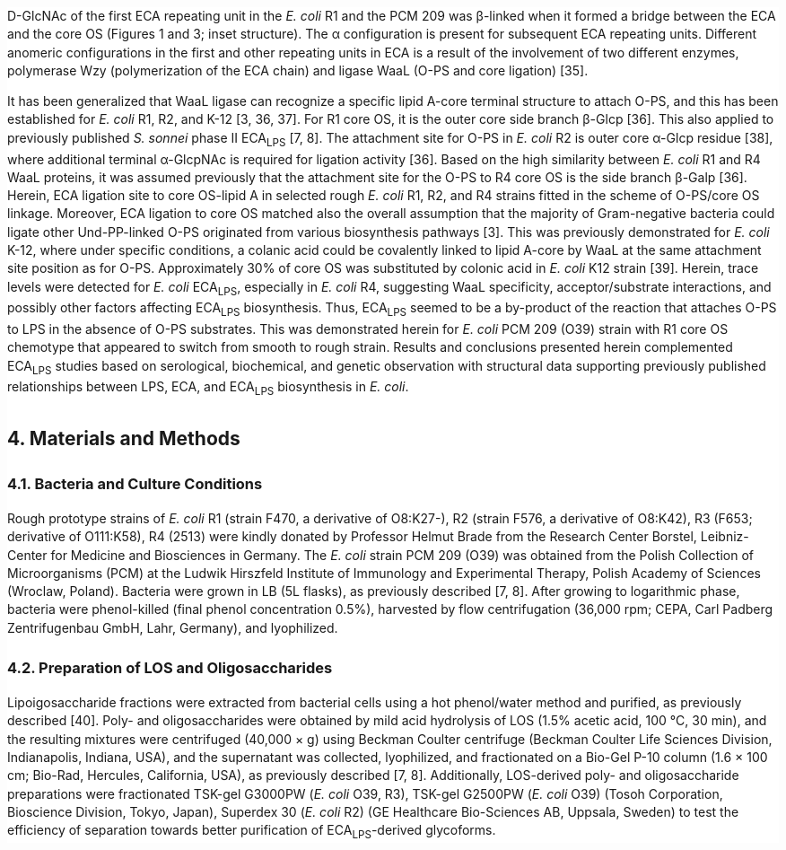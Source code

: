 D-GlcNAc of the first ECA repeating unit in the *E. coli* R1 and the PCM 209 was β-linked when it formed a bridge between the ECA and the core OS (Figures 1 and 3; inset structure). The α configuration is present for subsequent ECA repeating units. Different anomeric configurations in the first and other repeating units in ECA is a result of the involvement of two different enzymes, polymerase Wzy (polymerization of the ECA chain) and ligase WaaL (O-PS and core ligation) [35].

It has been generalized that WaaL ligase can recognize a specific lipid A-core terminal structure to attach O-PS, and this has been established for *E. coli* R1, R2, and K-12 [3, 36, 37]. For R1 core OS, it is the outer core side branch β-Glcp [36]. This also applied to previously published *S. sonnei* phase II ECA<sub>LPS</sub> [7, 8]. The attachment site for O-PS in *E. coli* R2 is outer core α-Glcp residue [38], where additional terminal α-GlcpNAc is required for ligation activity [36]. Based on the high similarity between *E. coli* R1 and R4 WaaL proteins, it was assumed previously that the attachment site for the O-PS to R4 core OS is the side branch β-Galp [36]. Herein, ECA ligation site to core OS-lipid A in selected rough *E. coli* R1, R2, and R4 strains fitted in the scheme of O-PS/core OS linkage. Moreover, ECA ligation to core OS matched also the overall assumption that the majority of Gram-negative bacteria could ligate other Und-PP-linked O-PS originated from various biosynthesis pathways [3]. This was previously demonstrated for *E. coli* K-12, where under specific conditions, a colanic acid could be covalently linked to lipid A-core by WaaL at the same attachment site position as for O-PS. Approximately 30% of core OS was substituted by colonic acid in *E. coli* K12 strain [39]. Herein, trace levels were detected for *E. coli* ECA<sub>LPS</sub>, especially in *E. coli* R4, suggesting WaaL specificity, acceptor/substrate interactions, and possibly other factors affecting ECA<sub>LPS</sub> biosynthesis. Thus, ECA<sub>LPS</sub> seemed to be a by-product of the reaction that attaches O-PS to LPS in the absence of O-PS substrates. This was demonstrated herein for *E. coli* PCM 209 (O39) strain with R1 core OS chemotype that appeared to switch from smooth to rough strain. Results and conclusions presented herein complemented ECA<sub>LPS</sub> studies based on serological, biochemical, and genetic observation with structural data supporting previously published relationships between LPS, ECA, and ECA<sub>LPS</sub> biosynthesis in *E. coli*.

## 4. Materials and Methods

### 4.1. Bacteria and Culture Conditions

Rough prototype strains of *E. coli* R1 (strain F470, a derivative of O8:K27-), R2 (strain F576, a derivative of O8:K42), R3 (F653; derivative of O111:K58), R4 (2513) were kindly donated by Professor Helmut Brade from the Research Center Borstel, Leibniz-Center for Medicine and Biosciences in Germany. The *E. coli* strain PCM 209 (O39) was obtained from the Polish Collection of Microorganisms (PCM) at the Ludwik Hirszfeld Institute of Immunology and Experimental Therapy, Polish Academy of Sciences (Wroclaw, Poland). Bacteria were grown in LB (5L flasks), as previously described [7, 8]. After growing to logarithmic phase, bacteria were phenol-killed (final phenol concentration 0.5%), harvested by flow centrifugation (36,000 rpm; CEPA, Carl Padberg Zentrifugenbau GmbH, Lahr, Germany), and lyophilized.

### 4.2. Preparation of LOS and Oligosaccharides

Lipoigosaccharide fractions were extracted from bacterial cells using a hot phenol/water method and purified, as previously described [40]. Poly- and oligosaccharides were obtained by mild acid hydrolysis of LOS (1.5% acetic acid, 100 °C, 30 min), and the resulting mixtures were centrifuged (40,000 × g) using Beckman Coulter centrifuge (Beckman Coulter Life Sciences Division, Indianapolis, Indiana, USA), and the supernatant was collected, lyophilized, and fractionated on a Bio-Gel P-10 column (1.6 × 100 cm; Bio-Rad, Hercules, California, USA), as previously described [7, 8]. Additionally, LOS-derived poly- and oligosaccharide preparations were fractionated TSK-gel G3000PW (*E. coli* O39, R3), TSK-gel G2500PW (*E. coli* O39) (Tosoh Corporation, Bioscience Division, Tokyo, Japan), Superdex 30 (*E. coli* R2) (GE Healthcare Bio-Sciences AB, Uppsala, Sweden) to test the efficiency of separation towards better purification of ECA<sub>LPS</sub>-derived glycoforms.
